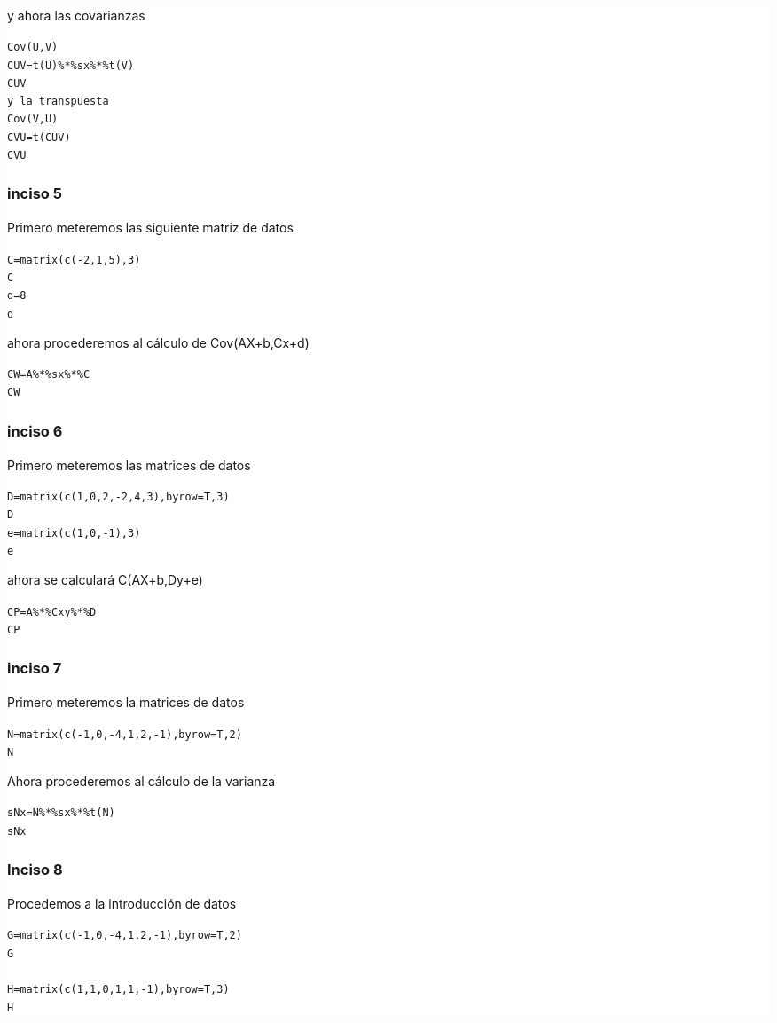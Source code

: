 y ahora las covarianzas 

    Cov(U,V)
    CUV=t(U)%*%sx%*%t(V)
    CUV
    y la transpuesta
    Cov(V,U)
    CVU=t(CUV)
    CVU

### inciso 5

Primero meteremos las siguiente matriz de datos

    C=matrix(c(-2,1,5),3)
    C
    d=8
    d

ahora procederemos al cálculo de Cov(AX+b,Cx+d)

    CW=A%*%sx%*%C
    CW

### inciso 6

Primero meteremos las matrices de datos

    D=matrix(c(1,0,2,-2,4,3),byrow=T,3)
    D
    e=matrix(c(1,0,-1),3)
    e

ahora se calculará C(AX+b,Dy+e)

    CP=A%*%Cxy%*%D
    CP

### inciso 7

Primero meteremos la matrices de datos

    N=matrix(c(-1,0,-4,1,2,-1),byrow=T,2)
    N
Ahora procederemos al cálculo de la varianza

    sNx=N%*%sx%*%t(N)
    sNx

### Inciso 8

Procedemos a la introducción de datos

    G=matrix(c(-1,0,-4,1,2,-1),byrow=T,2)
    G

    H=matrix(c(1,1,0,1,1,-1),byrow=T,3)
    H
